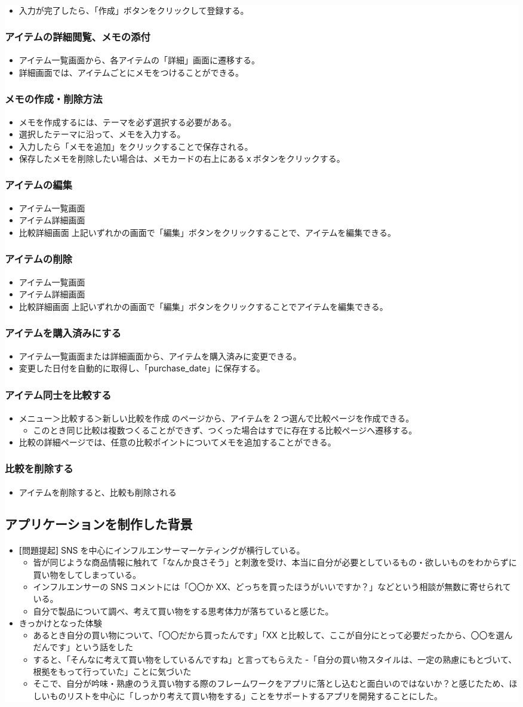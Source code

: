 - 入力が完了したら、「作成」ボタンをクリックして登録する。

### アイテムの詳細閲覧、メモの添付

- アイテム一覧画面から、各アイテムの「詳細」画面に遷移する。
- 詳細画面では、アイテムごとにメモをつけることができる。

### メモの作成・削除方法

- メモを作成するには、テーマを必ず選択する必要がある。
- 選択したテーマに沿って、メモを入力する。
- 入力したら「メモを追加」をクリックすることで保存される。
- 保存したメモを削除したい場合は、メモカードの右上にあるｘボタンをクリックする。

### アイテムの編集

- アイテム一覧画面
- アイテム詳細画面
- 比較詳細画面
  上記いずれかの画面で「編集」ボタンをクリックすることで、アイテムを編集できる。

### アイテムの削除

- アイテム一覧画面
- アイテム詳細画面
- 比較詳細画面
  上記いずれかの画面で「編集」ボタンをクリックすることでアイテムを編集できる。

### アイテムを購入済みにする

- アイテム一覧画面または詳細画面から、アイテムを購入済みに変更できる。
- 変更した日付を自動的に取得し、「purchase_date」に保存する。

### アイテム同士を比較する

- メニュー＞比較する＞新しい比較を作成 のページから、アイテムを 2 つ選んで比較ページを作成できる。
  - このとき同じ比較は複数つくることができず、つくった場合はすでに存在する比較ページへ遷移する。
- 比較の詳細ページでは、任意の比較ポイントについてメモを追加することができる。

### 比較を削除する

- アイテムを削除すると、比較も削除される

## アプリケーションを制作した背景

- [問題提起] SNS を中心にインフルエンサーマーケティングが横行している。
  - 皆が同じような商品情報に触れて「なんか良さそう」と刺激を受け、本当に自分が必要としているもの・欲しいものをわからずに買い物をしてしまっている。
  - インフルエンサーの SNS コメントには「〇〇か XX、どっちを買ったほうがいいですか？」などという相談が無数に寄せられている。
  - 自分で製品について調べ、考えて買い物をする思考体力が落ちていると感じた。
- きっかけとなった体験
  - あるとき自分の買い物について、「〇〇だから買ったんです」「XX と比較して、ここが自分にとって必要だったから、〇〇を選んだんです」という話をした
  - すると、「そんなに考えて買い物をしているんですね」と言ってもらえた -「自分の買い物スタイルは、一定の熟慮にもとづいて、根拠をもって行っていた」ことに気づいた
  - そこで、自分が吟味・熟慮のうえ買い物する際のフレームワークをアプリに落とし込むと面白いのではないか？と感じたため、ほしいものリストを中心に「しっかり考えて買い物をする」ことをサポートするアプリを開発することにした。
